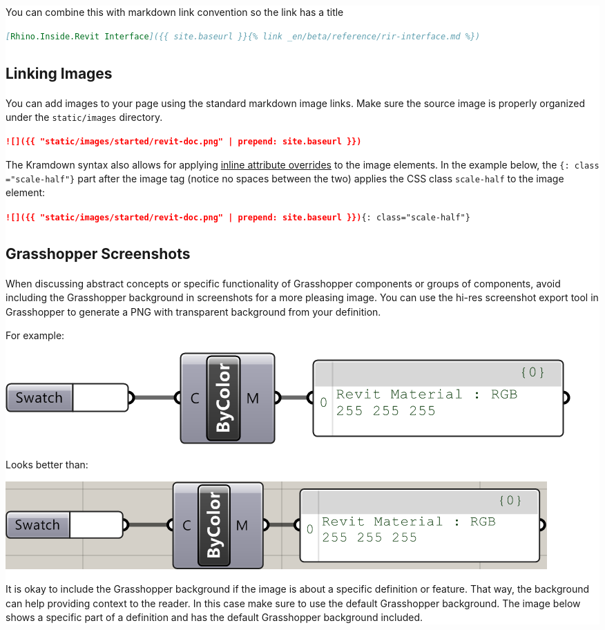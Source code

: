You can combine this with markdown link convention so the link has a title

```markdown
[Rhino.Inside.Revit Interface]({{ site.baseurl }}{% link _en/beta/reference/rir-interface.md %})
```

## Linking Images

You can add images to your page using the standard markdown image links. Make sure the source image is properly organized under the `static/images` directory.

```markdown
![]({{ "static/images/started/revit-doc.png" | prepend: site.baseurl }})
```

The Kramdown syntax also allows for applying [inline attribute overrides](https://kramdown.gettalong.org/quickref.html#inline-attributes) to the image elements. In the example below, the `{: class="scale-half"}` part after the image tag (notice no spaces between the two) applies the CSS class `scale-half` to the image element:

```markdown
![]({{ "static/images/started/revit-doc.png" | prepend: site.baseurl }}){: class="scale-half"}
```

## Grasshopper Screenshots

When discussing abstract concepts or specific functionality of Grasshopper components or groups of components, avoid including the Grasshopper background in screenshots for a more pleasing image. You can use the hi-res screenshot export tool in Grasshopper to generate a PNG with transparent background from your definition.

For example:

![](static/images/readme/good-gh.png)

Looks better than:

![](static/images/readme/bad-gh.png)

It is okay to include the Grasshopper background if the image is about a specific definition or feature. That way, the background can help providing context to the reader. In this case make sure to use the default Grasshopper background. The image below shows a specific part of a definition and has the default Grasshopper background included.
